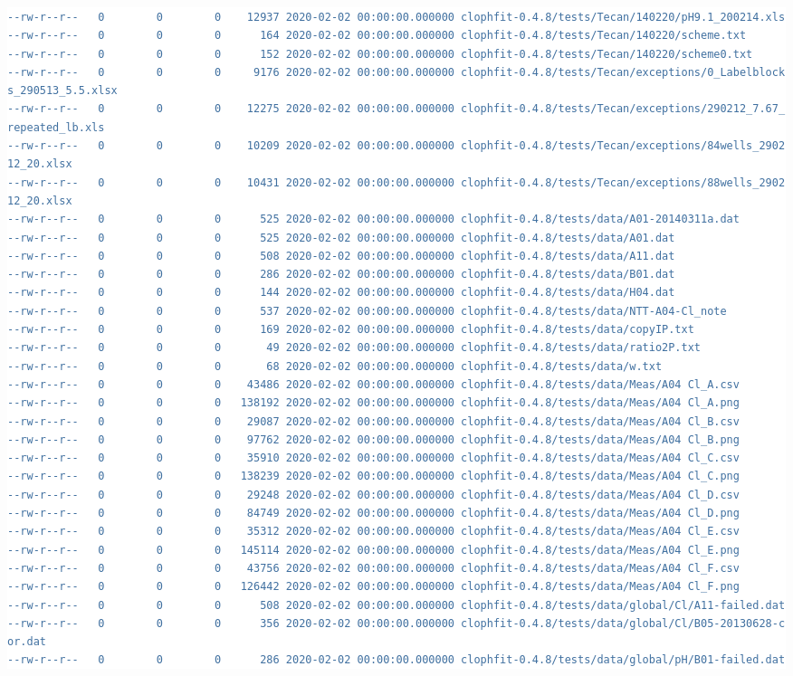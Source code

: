 ```diff
--rw-r--r--   0        0        0    12937 2020-02-02 00:00:00.000000 clophfit-0.4.8/tests/Tecan/140220/pH9.1_200214.xls
--rw-r--r--   0        0        0      164 2020-02-02 00:00:00.000000 clophfit-0.4.8/tests/Tecan/140220/scheme.txt
--rw-r--r--   0        0        0      152 2020-02-02 00:00:00.000000 clophfit-0.4.8/tests/Tecan/140220/scheme0.txt
--rw-r--r--   0        0        0     9176 2020-02-02 00:00:00.000000 clophfit-0.4.8/tests/Tecan/exceptions/0_Labelblocks_290513_5.5.xlsx
--rw-r--r--   0        0        0    12275 2020-02-02 00:00:00.000000 clophfit-0.4.8/tests/Tecan/exceptions/290212_7.67_repeated_lb.xls
--rw-r--r--   0        0        0    10209 2020-02-02 00:00:00.000000 clophfit-0.4.8/tests/Tecan/exceptions/84wells_290212_20.xlsx
--rw-r--r--   0        0        0    10431 2020-02-02 00:00:00.000000 clophfit-0.4.8/tests/Tecan/exceptions/88wells_290212_20.xlsx
--rw-r--r--   0        0        0      525 2020-02-02 00:00:00.000000 clophfit-0.4.8/tests/data/A01-20140311a.dat
--rw-r--r--   0        0        0      525 2020-02-02 00:00:00.000000 clophfit-0.4.8/tests/data/A01.dat
--rw-r--r--   0        0        0      508 2020-02-02 00:00:00.000000 clophfit-0.4.8/tests/data/A11.dat
--rw-r--r--   0        0        0      286 2020-02-02 00:00:00.000000 clophfit-0.4.8/tests/data/B01.dat
--rw-r--r--   0        0        0      144 2020-02-02 00:00:00.000000 clophfit-0.4.8/tests/data/H04.dat
--rw-r--r--   0        0        0      537 2020-02-02 00:00:00.000000 clophfit-0.4.8/tests/data/NTT-A04-Cl_note
--rw-r--r--   0        0        0      169 2020-02-02 00:00:00.000000 clophfit-0.4.8/tests/data/copyIP.txt
--rw-r--r--   0        0        0       49 2020-02-02 00:00:00.000000 clophfit-0.4.8/tests/data/ratio2P.txt
--rw-r--r--   0        0        0       68 2020-02-02 00:00:00.000000 clophfit-0.4.8/tests/data/w.txt
--rw-r--r--   0        0        0    43486 2020-02-02 00:00:00.000000 clophfit-0.4.8/tests/data/Meas/A04 Cl_A.csv
--rw-r--r--   0        0        0   138192 2020-02-02 00:00:00.000000 clophfit-0.4.8/tests/data/Meas/A04 Cl_A.png
--rw-r--r--   0        0        0    29087 2020-02-02 00:00:00.000000 clophfit-0.4.8/tests/data/Meas/A04 Cl_B.csv
--rw-r--r--   0        0        0    97762 2020-02-02 00:00:00.000000 clophfit-0.4.8/tests/data/Meas/A04 Cl_B.png
--rw-r--r--   0        0        0    35910 2020-02-02 00:00:00.000000 clophfit-0.4.8/tests/data/Meas/A04 Cl_C.csv
--rw-r--r--   0        0        0   138239 2020-02-02 00:00:00.000000 clophfit-0.4.8/tests/data/Meas/A04 Cl_C.png
--rw-r--r--   0        0        0    29248 2020-02-02 00:00:00.000000 clophfit-0.4.8/tests/data/Meas/A04 Cl_D.csv
--rw-r--r--   0        0        0    84749 2020-02-02 00:00:00.000000 clophfit-0.4.8/tests/data/Meas/A04 Cl_D.png
--rw-r--r--   0        0        0    35312 2020-02-02 00:00:00.000000 clophfit-0.4.8/tests/data/Meas/A04 Cl_E.csv
--rw-r--r--   0        0        0   145114 2020-02-02 00:00:00.000000 clophfit-0.4.8/tests/data/Meas/A04 Cl_E.png
--rw-r--r--   0        0        0    43756 2020-02-02 00:00:00.000000 clophfit-0.4.8/tests/data/Meas/A04 Cl_F.csv
--rw-r--r--   0        0        0   126442 2020-02-02 00:00:00.000000 clophfit-0.4.8/tests/data/Meas/A04 Cl_F.png
--rw-r--r--   0        0        0      508 2020-02-02 00:00:00.000000 clophfit-0.4.8/tests/data/global/Cl/A11-failed.dat
--rw-r--r--   0        0        0      356 2020-02-02 00:00:00.000000 clophfit-0.4.8/tests/data/global/Cl/B05-20130628-cor.dat
--rw-r--r--   0        0        0      286 2020-02-02 00:00:00.000000 clophfit-0.4.8/tests/data/global/pH/B01-failed.dat
```